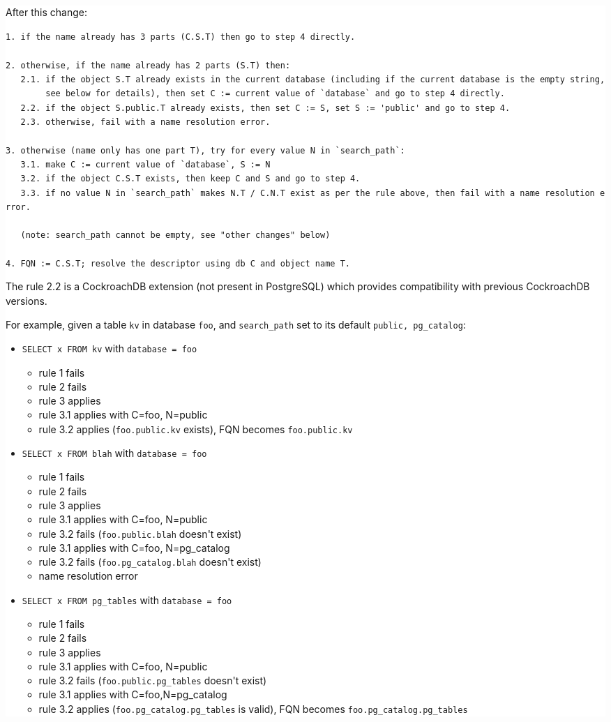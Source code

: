After this change:

```
1. if the name already has 3 parts (C.S.T) then go to step 4 directly.

2. otherwise, if the name already has 2 parts (S.T) then:
   2.1. if the object S.T already exists in the current database (including if the current database is the empty string,
        see below for details), then set C := current value of `database` and go to step 4 directly.
   2.2. if the object S.public.T already exists, then set C := S, set S := 'public' and go to step 4.
   2.3. otherwise, fail with a name resolution error.

3. otherwise (name only has one part T), try for every value N in `search_path`:
   3.1. make C := current value of `database`, S := N
   3.2. if the object C.S.T exists, then keep C and S and go to step 4.
   3.3. if no value N in `search_path` makes N.T / C.N.T exist as per the rule above, then fail with a name resolution error.

   (note: search_path cannot be empty, see "other changes" below)

4. FQN := C.S.T; resolve the descriptor using db C and object name T.
```

The rule 2.2 is a CockroachDB extension (not present in PostgreSQL)
which provides compatibility with previous CockroachDB versions.

For example, given a table `kv` in database `foo`, and `search_path` set to its default `public, pg_catalog`:

- `SELECT x FROM kv` with `database = foo`
  - rule 1 fails
  - rule 2 fails
  - rule 3 applies
  - rule 3.1 applies with C=foo, N=public
  - rule 3.2 applies (`foo.public.kv` exists), FQN becomes `foo.public.kv`

- `SELECT x FROM blah` with `database = foo`
  - rule 1 fails
  - rule 2 fails
  - rule 3 applies
  - rule 3.1 applies with C=foo, N=public
  - rule 3.2 fails (`foo.public.blah` doesn't exist)
  - rule 3.1 applies with C=foo, N=pg_catalog
  - rule 3.2 fails (`foo.pg_catalog.blah` doesn't exist)
  - name resolution error

- `SELECT x FROM pg_tables` with `database = foo`
  - rule 1 fails
  - rule 2 fails
  - rule 3 applies
  - rule 3.1 applies with C=foo, N=public
  - rule 3.2 fails (`foo.public.pg_tables` doesn't exist)
  - rule 3.1 applies with C=foo,N=pg_catalog
  - rule 3.2 applies (`foo.pg_catalog.pg_tables` is valid), FQN becomes `foo.pg_catalog.pg_tables`
